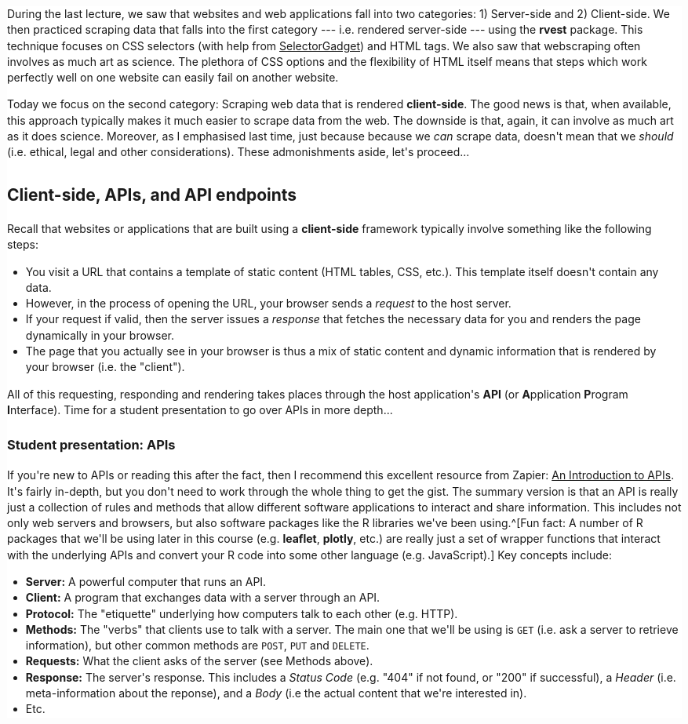 During the last lecture, we saw that websites and web applications fall into two categories: 1) Server-side and 2) Client-side. We then practiced scraping data that falls into the first category --- i.e. rendered server-side --- using the **rvest** package. This technique focuses on CSS selectors (with help from [SelectorGadget](http://selectorgadget.com/)) and HTML tags. We also saw that webscraping often involves as much art as science. The plethora of CSS options and the flexibility of HTML itself means that steps which work perfectly well on one website can easily fail on another website.

Today we focus on the second category: Scraping web data that is rendered **client-side**. The good news is that, when available, this approach typically makes it much easier to scrape data from the web. The downside is that, again, it can involve as much art as it does science. Moreover, as I emphasised last time, just because because we *can* scrape data, doesn't mean that we *should* (i.e. ethical, legal and other considerations). These admonishments aside, let's proceed...

## Client-side, APIs, and API endpoints

Recall that websites or applications that are built using a **client-side** framework typically involve something like the following steps:

- You visit a URL that contains a template of static content (HTML tables, CSS, etc.). This template itself doesn't contain any data.
- However, in the process of opening the URL, your browser sends a *request* to the host server.
- If your request if valid, then the server issues a *response* that fetches the necessary data for you and renders the page dynamically in your browser.
- The page that you actually see in your browser is thus a mix of static content and dynamic information that is rendered by your browser (i.e. the "client").

All of this requesting, responding and rendering takes places through the host application's **API** (or **A**pplication **P**rogram **I**nterface). Time for a student presentation to go over APIs in more depth...

### Student presentation: APIs

If you're new to APIs or reading this after the fact, then I recommend this excellent resource from Zapier: [An Introduction to APIs](https://zapier.com/learn/apis/). It's fairly in-depth, but you don't need to work through the whole thing to get the gist. The summary version is that an API is really just a collection of rules and methods that allow different software applications to interact and share information. This includes not only web servers and browsers, but also software packages like the R libraries we've been using.^[Fun fact: A number of R packages that we'll be using later in this course (e.g. **leaflet**, **plotly**, etc.) are really just a set of wrapper functions that interact with the underlying APIs and convert your R code into some other language (e.g. JavaScript).] Key concepts include:

- **Server:** A powerful computer that runs an API.
- **Client:** A program that exchanges data with a server through an API.
- **Protocol:** The "etiquette" underlying how computers talk to each other (e.g. HTTP).
- **Methods:** The "verbs" that clients use to talk with a server. The main one that we'll be using is `GET` (i.e. ask a server to retrieve information), but other common methods are `POST`, `PUT` and `DELETE`.
- **Requests:** What the client asks of the server (see Methods above).
- **Response:** The server's response. This includes a *Status Code* (e.g. "404" if not found, or "200" if successful), a *Header* (i.e. meta-information about the reponse), and a *Body* (i.e the actual content that we're interested in).
- Etc.
